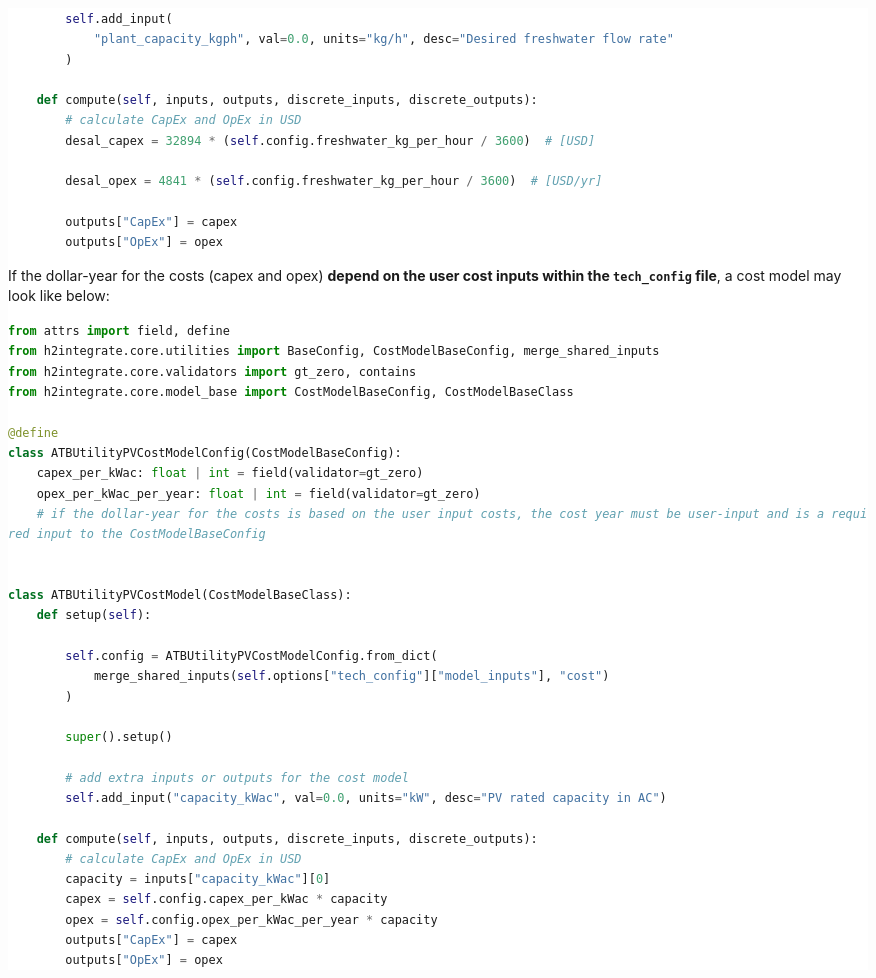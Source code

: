 ```python
        self.add_input(
            "plant_capacity_kgph", val=0.0, units="kg/h", desc="Desired freshwater flow rate"
        )

    def compute(self, inputs, outputs, discrete_inputs, discrete_outputs):
        # calculate CapEx and OpEx in USD
        desal_capex = 32894 * (self.config.freshwater_kg_per_hour / 3600)  # [USD]

        desal_opex = 4841 * (self.config.freshwater_kg_per_hour / 3600)  # [USD/yr]

        outputs["CapEx"] = capex
        outputs["OpEx"] = opex

```

If the dollar-year for the costs (capex and opex) **depend on the user cost inputs within the `tech_config` file**, a cost model may look like below:

```python
from attrs import field, define
from h2integrate.core.utilities import BaseConfig, CostModelBaseConfig, merge_shared_inputs
from h2integrate.core.validators import gt_zero, contains
from h2integrate.core.model_base import CostModelBaseConfig, CostModelBaseClass

@define
class ATBUtilityPVCostModelConfig(CostModelBaseConfig):
    capex_per_kWac: float | int = field(validator=gt_zero)
    opex_per_kWac_per_year: float | int = field(validator=gt_zero)
    # if the dollar-year for the costs is based on the user input costs, the cost year must be user-input and is a required input to the CostModelBaseConfig


class ATBUtilityPVCostModel(CostModelBaseClass):
    def setup(self):

        self.config = ATBUtilityPVCostModelConfig.from_dict(
            merge_shared_inputs(self.options["tech_config"]["model_inputs"], "cost")
        )

        super().setup()

        # add extra inputs or outputs for the cost model
        self.add_input("capacity_kWac", val=0.0, units="kW", desc="PV rated capacity in AC")

    def compute(self, inputs, outputs, discrete_inputs, discrete_outputs):
        # calculate CapEx and OpEx in USD
        capacity = inputs["capacity_kWac"][0]
        capex = self.config.capex_per_kWac * capacity
        opex = self.config.opex_per_kWac_per_year * capacity
        outputs["CapEx"] = capex
        outputs["OpEx"] = opex
```
